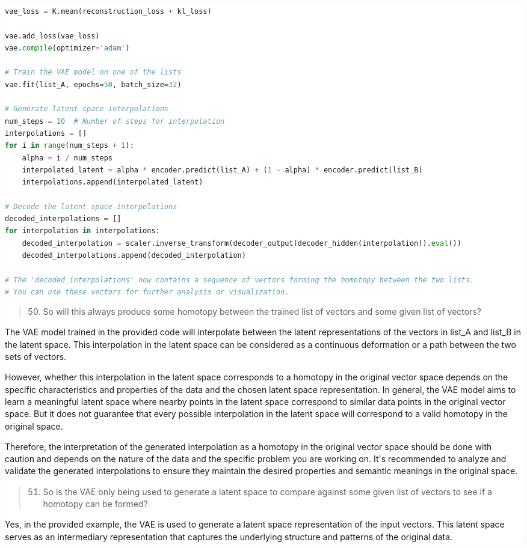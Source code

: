```python
vae_loss = K.mean(reconstruction_loss + kl_loss)

vae.add_loss(vae_loss)
vae.compile(optimizer='adam')

# Train the VAE model on one of the lists
vae.fit(list_A, epochs=50, batch_size=32)

# Generate latent space interpolations
num_steps = 10  # Number of steps for interpolation
interpolations = []
for i in range(num_steps + 1):
    alpha = i / num_steps
    interpolated_latent = alpha * encoder.predict(list_A) + (1 - alpha) * encoder.predict(list_B)
    interpolations.append(interpolated_latent)

# Decode the latent space interpolations
decoded_interpolations = []
for interpolation in interpolations:
    decoded_interpolation = scaler.inverse_transform(decoder_output(decoder_hidden(interpolation)).eval())
    decoded_interpolations.append(decoded_interpolation)

# The 'decoded_interpolations' now contains a sequence of vectors forming the homotopy between the two lists.
# You can use these vectors for further analysis or visualization.
```

> 50. So will this always produce some homotopy between the trained list of vectors and some given list of vectors?

The VAE model trained in the provided code will interpolate between the latent representations of the vectors in list_A and list_B in the latent space. This interpolation in the latent space can be considered as a continuous deformation or a path between the two sets of vectors.

However, whether this interpolation in the latent space corresponds to a homotopy in the original vector space depends on the specific characteristics and properties of the data and the chosen latent space representation. In general, the VAE model aims to learn a meaningful latent space where nearby points in the latent space correspond to similar data points in the original vector space. But it does not guarantee that every possible interpolation in the latent space will correspond to a valid homotopy in the original space.

Therefore, the interpretation of the generated interpolation as a homotopy in the original vector space should be done with caution and depends on the nature of the data and the specific problem you are working on. It's recommended to analyze and validate the generated interpolations to ensure they maintain the desired properties and semantic meanings in the original space.

> 51. So is the VAE only being used to generate a latent space to compare against some given list of vectors to see if a homotopy can be formed?

Yes, in the provided example, the VAE is used to generate a latent space representation of the input vectors. This latent space serves as an intermediary representation that captures the underlying structure and patterns of the original data.
